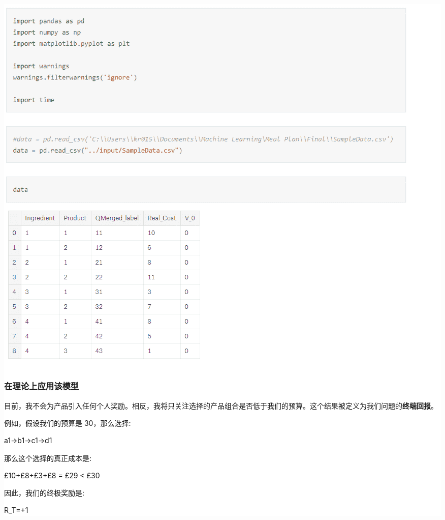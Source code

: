 ![IJ5NNxRwWJQ8QcwXNicYIDoxXZjcEGzOdzRz](img/492ef2001d6c0524eb1a96045a2942e7.png)![YvGNf8QiGazYIDSMQhdmNWKU8TnfviITZHrd](img/81e8c5c3a495d588d28008987cafbf9f.png)

### 在理论上应用该模型

目前，我不会为产品引入任何个人奖励。相反，我将只关注选择的产品组合是否低于我们的预算。这个结果被定义为我们问题的**终端回报**。

例如，假设我们的预算是 30，那么选择:

a1→b1→c1→d1

那么这个选择的真正成本是:

£10+£8+£3+£8 = £29 < £30

因此，我们的终极奖励是:

R_T=+1
